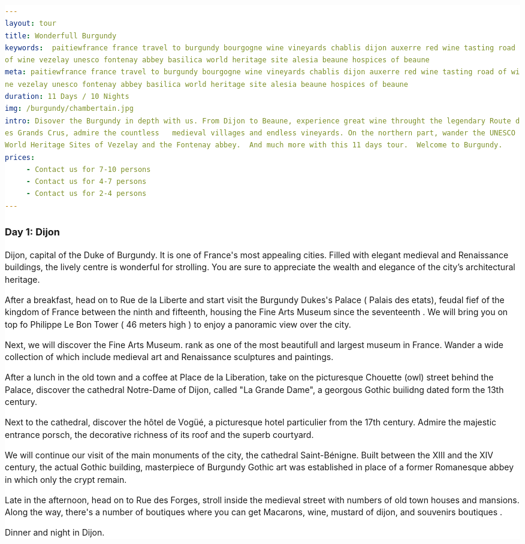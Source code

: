 ```yaml
---
layout: tour
title: Wonderfull Burgundy 
keywords:  paitiewfrance france travel to burgundy bourgogne wine vineyards chablis dijon auxerre red wine tasting road of wine vezelay unesco fontenay abbey basilica world heritage site alesia beaune hospices of beaune
meta: paitiewfrance france travel to burgundy bourgogne wine vineyards chablis dijon auxerre red wine tasting road of wine vezelay unesco fontenay abbey basilica world heritage site alesia beaune hospices of beaune
duration: 11 Days / 10 Nights
img: /burgundy/chambertain.jpg
intro: Disover the Burgundy in depth with us. From Dijon to Beaune, experience great wine throught the legendary Route des Grands Crus, admire the countless   medieval villages and endless vineyards. On the northern part, wander the UNESCO World Heritage Sites of Vezelay and the Fontenay abbey.  And much more with this 11 days tour.  Welcome to Burgundy. 
prices: 
     - Contact us for 7-10 persons
     - Contact us for 4-7 persons
     - Contact us for 2-4 persons
---
```


### Day 1: Dijon
Dijon, capital of the Duke of Burgundy. It  is one of France's most appealing cities. Filled with elegant medieval and Renaissance buildings, the lively centre is wonderful for strolling. You are sure to appreciate the wealth and elegance of the city’s architectural heritage. 

After a breakfast, head on to Rue de la Liberte and start visit the Burgundy Dukes's Palace ( Palais des etats), feudal fief of the kingdom of France between the ninth and fifteenth, housing the Fine Arts Museum since the seventeenth . We will bring you on top fo Philippe Le Bon Tower ( 46 meters high ) to enjoy a panoramic view over the city.

Next, we will discover the Fine Arts Museum. rank as one of the most beautifull and largest museum in France. Wander a wide collection of which include medieval art and Renaissance sculptures and paintings.

After a lunch in the old town and a coffee at Place de la Liberation, take on the picturesque Chouette (owl) street behind the Palace,  discover the  cathedral Notre-Dame of Dijon, called "La Grande Dame", a georgous Gothic builidng dated form the 13th century.

 Next to the cathedral, discover the hôtel de Vogüé, a picturesque hotel particulier from the 17th century. Admire the majestic entrance porsch, the decorative richness of its roof and the superb courtyard.

We will continue our visit of the main monuments of the city, the cathedral Saint-Bénigne. Built between the XIII and the XIV century, the actual Gothic building, masterpiece of Burgundy Gothic art was established in place of a former Romanesque abbey in which only the crypt remain.

Late in the afternoon, head on to Rue des Forges, stroll inside the medieval street with numbers of old town houses and mansions.  Along the way, there's a number of boutiques where you can get Macarons, wine, mustard of dijon, and souvenirs boutiques .

Dinner and night in Dijon.
